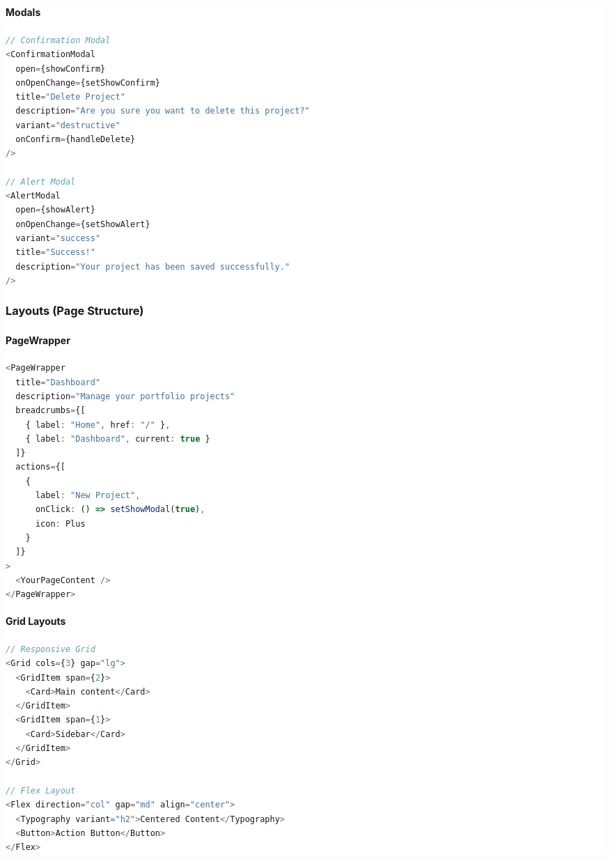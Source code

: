 #### Modals
```typescript
// Confirmation Modal
<ConfirmationModal
  open={showConfirm}
  onOpenChange={setShowConfirm}
  title="Delete Project"
  description="Are you sure you want to delete this project?"
  variant="destructive"
  onConfirm={handleDelete}
/>

// Alert Modal
<AlertModal
  open={showAlert}
  onOpenChange={setShowAlert}
  variant="success"
  title="Success!"
  description="Your project has been saved successfully."
/>
```

### Layouts (Page Structure)

#### PageWrapper
```typescript
<PageWrapper
  title="Dashboard"
  description="Manage your portfolio projects"
  breadcrumbs={[
    { label: "Home", href: "/" },
    { label: "Dashboard", current: true }
  ]}
  actions={[
    {
      label: "New Project",
      onClick: () => setShowModal(true),
      icon: Plus
    }
  ]}
>
  <YourPageContent />
</PageWrapper>
```

#### Grid Layouts
```typescript
// Responsive Grid
<Grid cols={3} gap="lg">
  <GridItem span={2}>
    <Card>Main content</Card>
  </GridItem>
  <GridItem span={1}>
    <Card>Sidebar</Card>
  </GridItem>
</Grid>

// Flex Layout
<Flex direction="col" gap="md" align="center">
  <Typography variant="h2">Centered Content</Typography>
  <Button>Action Button</Button>
</Flex>
```
